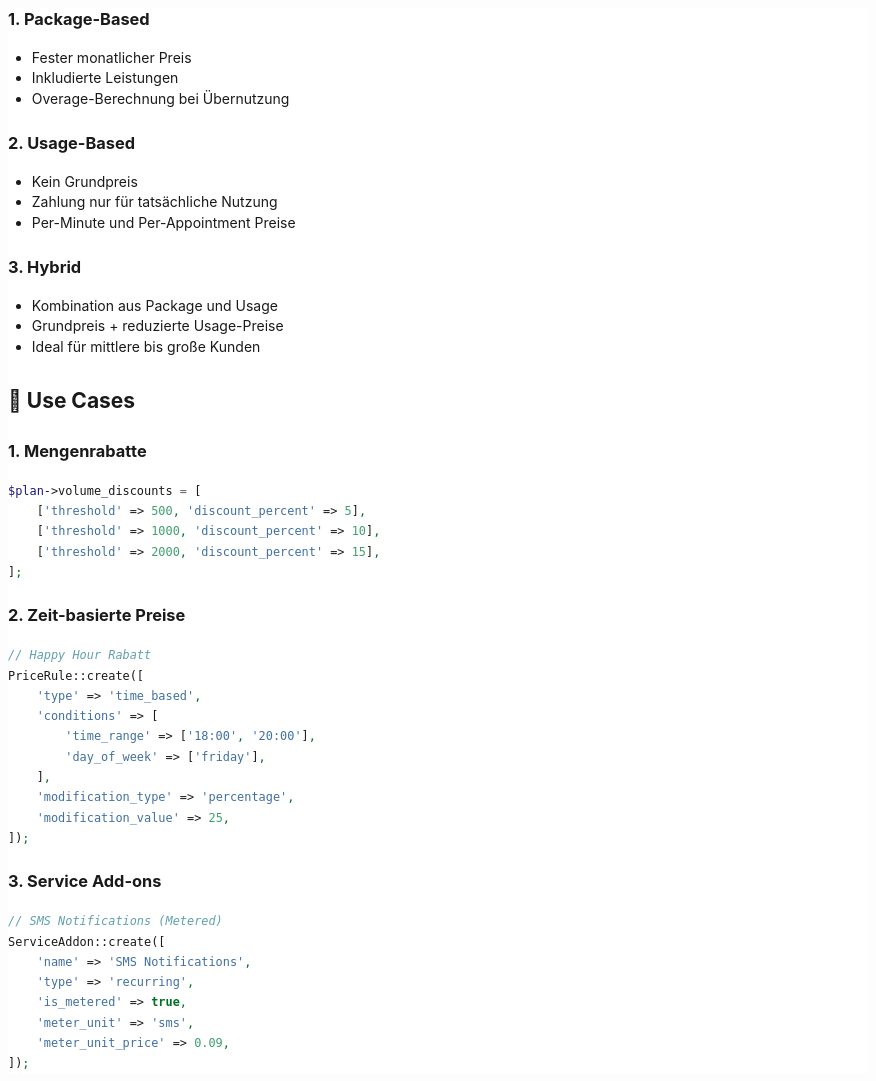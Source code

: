 ### 1. Package-Based
- Fester monatlicher Preis
- Inkludierte Leistungen
- Overage-Berechnung bei Übernutzung

### 2. Usage-Based
- Kein Grundpreis
- Zahlung nur für tatsächliche Nutzung
- Per-Minute und Per-Appointment Preise

### 3. Hybrid
- Kombination aus Package und Usage
- Grundpreis + reduzierte Usage-Preise
- Ideal für mittlere bis große Kunden

## 🎯 Use Cases

### 1. Mengenrabatte
```php
$plan->volume_discounts = [
    ['threshold' => 500, 'discount_percent' => 5],
    ['threshold' => 1000, 'discount_percent' => 10],
    ['threshold' => 2000, 'discount_percent' => 15],
];
```

### 2. Zeit-basierte Preise
```php
// Happy Hour Rabatt
PriceRule::create([
    'type' => 'time_based',
    'conditions' => [
        'time_range' => ['18:00', '20:00'],
        'day_of_week' => ['friday'],
    ],
    'modification_type' => 'percentage',
    'modification_value' => 25,
]);
```

### 3. Service Add-ons
```php
// SMS Notifications (Metered)
ServiceAddon::create([
    'name' => 'SMS Notifications',
    'type' => 'recurring',
    'is_metered' => true,
    'meter_unit' => 'sms',
    'meter_unit_price' => 0.09,
]);
```
